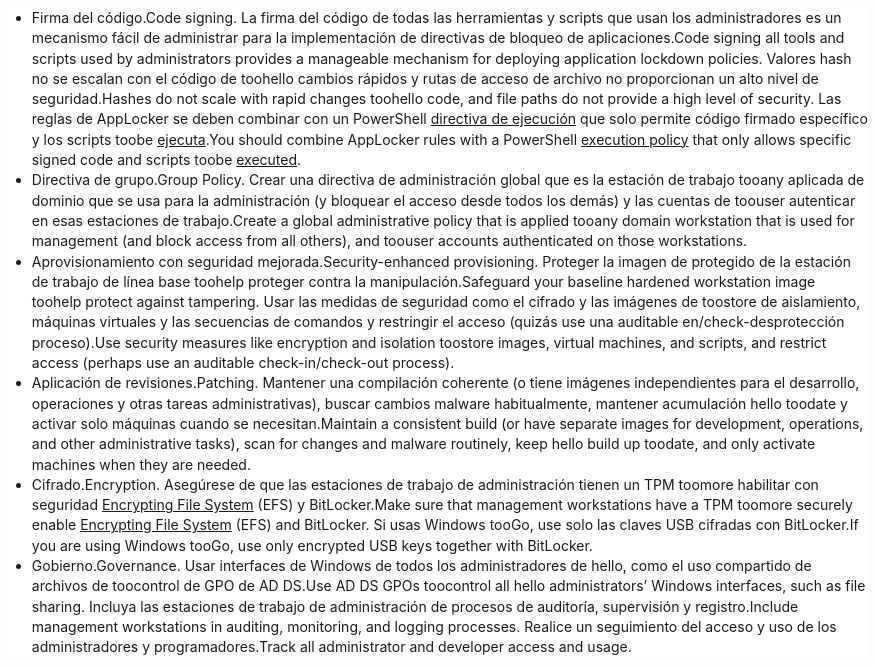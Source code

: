 * <span data-ttu-id="f9894-325">Firma del código.</span><span class="sxs-lookup"><span data-stu-id="f9894-325">Code signing.</span></span> <span data-ttu-id="f9894-326">La firma del código de todas las herramientas y scripts que usan los administradores es un mecanismo fácil de administrar para la implementación de directivas de bloqueo de aplicaciones.</span><span class="sxs-lookup"><span data-stu-id="f9894-326">Code signing all tools and scripts used by administrators provides a manageable mechanism for deploying application lockdown policies.</span></span> <span data-ttu-id="f9894-327">Valores hash no se escalan con el código de toohello cambios rápidos y rutas de acceso de archivo no proporcionan un alto nivel de seguridad.</span><span class="sxs-lookup"><span data-stu-id="f9894-327">Hashes do not scale with rapid changes toohello code, and file paths do not provide a high level of security.</span></span> <span data-ttu-id="f9894-328">Las reglas de AppLocker se deben combinar con un PowerShell [directiva de ejecución](http://technet.microsoft.com/library/ee176961.aspx) que solo permite código firmado específico y los scripts toobe [ejecuta](http://technet.microsoft.com/library/hh849812.aspx).</span><span class="sxs-lookup"><span data-stu-id="f9894-328">You should combine AppLocker rules with a PowerShell [execution policy](http://technet.microsoft.com/library/ee176961.aspx) that only allows specific signed code and scripts toobe [executed](http://technet.microsoft.com/library/hh849812.aspx).</span></span>
* <span data-ttu-id="f9894-329">Directiva de grupo.</span><span class="sxs-lookup"><span data-stu-id="f9894-329">Group Policy.</span></span> <span data-ttu-id="f9894-330">Crear una directiva de administración global que es la estación de trabajo tooany aplicada de dominio que se usa para la administración (y bloquear el acceso desde todos los demás) y las cuentas de toouser autenticar en esas estaciones de trabajo.</span><span class="sxs-lookup"><span data-stu-id="f9894-330">Create a global administrative policy that is applied tooany domain workstation that is used for management (and block access from all others), and toouser accounts authenticated on those workstations.</span></span>
* <span data-ttu-id="f9894-331">Aprovisionamiento con seguridad mejorada.</span><span class="sxs-lookup"><span data-stu-id="f9894-331">Security-enhanced provisioning.</span></span> <span data-ttu-id="f9894-332">Proteger la imagen de protegido de la estación de trabajo de línea base toohelp proteger contra la manipulación.</span><span class="sxs-lookup"><span data-stu-id="f9894-332">Safeguard your baseline hardened workstation image toohelp protect against tampering.</span></span> <span data-ttu-id="f9894-333">Usar las medidas de seguridad como el cifrado y las imágenes de toostore de aislamiento, máquinas virtuales y las secuencias de comandos y restringir el acceso (quizás use una auditable en/check-desprotección proceso).</span><span class="sxs-lookup"><span data-stu-id="f9894-333">Use security measures like encryption and isolation toostore images, virtual machines, and scripts, and restrict access (perhaps use an auditable check-in/check-out process).</span></span>
* <span data-ttu-id="f9894-334">Aplicación de revisiones.</span><span class="sxs-lookup"><span data-stu-id="f9894-334">Patching.</span></span> <span data-ttu-id="f9894-335">Mantener una compilación coherente (o tiene imágenes independientes para el desarrollo, operaciones y otras tareas administrativas), buscar cambios malware habitualmente, mantener acumulación hello toodate y activar solo máquinas cuando se necesitan.</span><span class="sxs-lookup"><span data-stu-id="f9894-335">Maintain a consistent build (or have separate images for development, operations, and other administrative tasks), scan for changes and malware routinely, keep hello build up toodate, and only activate machines when they are needed.</span></span>
* <span data-ttu-id="f9894-336">Cifrado.</span><span class="sxs-lookup"><span data-stu-id="f9894-336">Encryption.</span></span> <span data-ttu-id="f9894-337">Asegúrese de que las estaciones de trabajo de administración tienen un TPM toomore habilitar con seguridad [Encrypting File System](https://technet.microsoft.com/library/cc700811.aspx) (EFS) y BitLocker.</span><span class="sxs-lookup"><span data-stu-id="f9894-337">Make sure that management workstations have a TPM toomore securely enable [Encrypting File System](https://technet.microsoft.com/library/cc700811.aspx) (EFS) and BitLocker.</span></span> <span data-ttu-id="f9894-338">Si usas Windows tooGo, use solo las claves USB cifradas con BitLocker.</span><span class="sxs-lookup"><span data-stu-id="f9894-338">If you are using Windows tooGo, use only encrypted USB keys together with BitLocker.</span></span>
* <span data-ttu-id="f9894-339">Gobierno.</span><span class="sxs-lookup"><span data-stu-id="f9894-339">Governance.</span></span> <span data-ttu-id="f9894-340">Usar interfaces de Windows de todos los administradores de hello, como el uso compartido de archivos de toocontrol de GPO de AD DS.</span><span class="sxs-lookup"><span data-stu-id="f9894-340">Use AD DS GPOs toocontrol all hello administrators’ Windows interfaces, such as file sharing.</span></span> <span data-ttu-id="f9894-341">Incluya las estaciones de trabajo de administración de procesos de auditoría, supervisión y registro.</span><span class="sxs-lookup"><span data-stu-id="f9894-341">Include management workstations in auditing, monitoring, and logging processes.</span></span> <span data-ttu-id="f9894-342">Realice un seguimiento del acceso y uso de los administradores y programadores.</span><span class="sxs-lookup"><span data-stu-id="f9894-342">Track all administrator and developer access and usage.</span></span>
